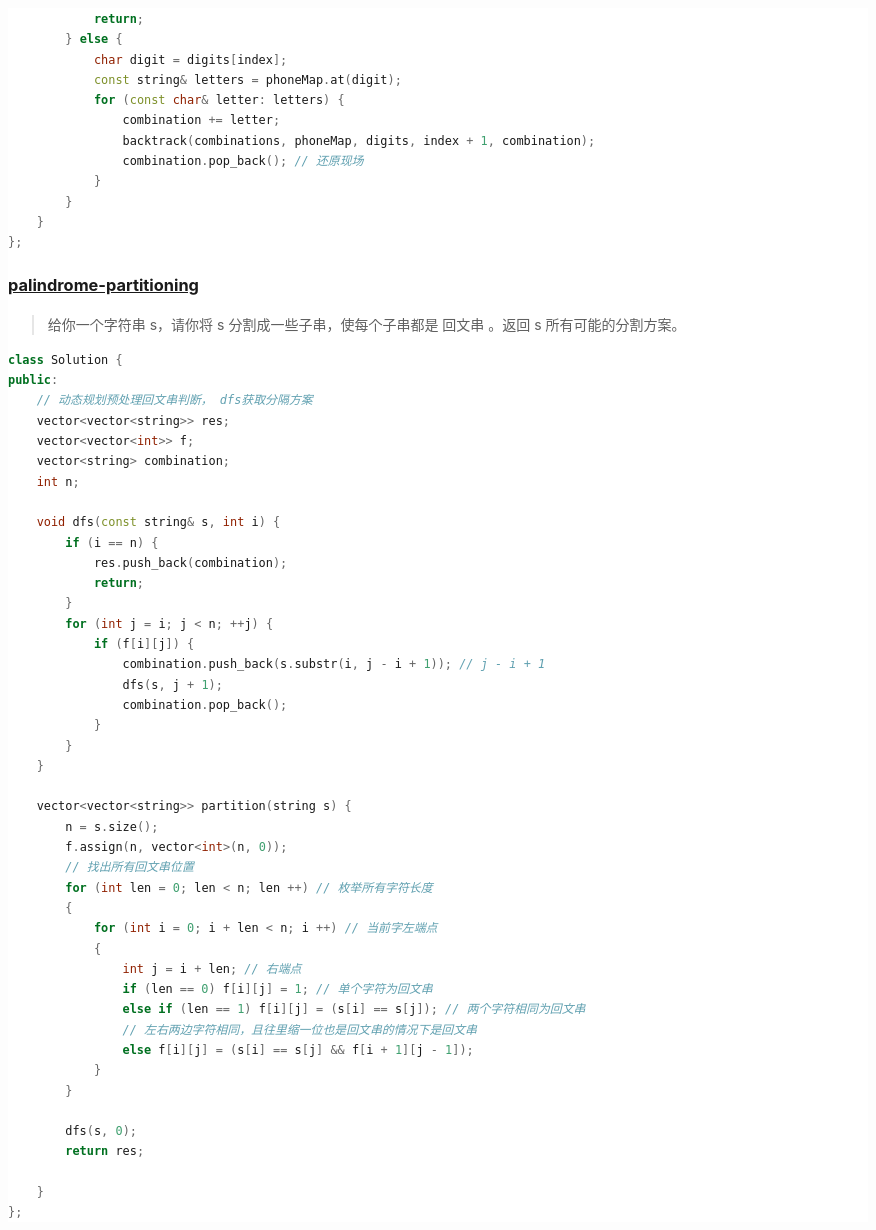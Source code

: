 ```c++
            return;
        } else {
            char digit = digits[index];
            const string& letters = phoneMap.at(digit);
            for (const char& letter: letters) {
                combination += letter;
                backtrack(combinations, phoneMap, digits, index + 1, combination);
                combination.pop_back(); // 还原现场
            }
        }
    }
};
```

### [palindrome-partitioning](https://leetcode-cn.com/problems/palindrome-partitioning/)

> 给你一个字符串 s，请你将 s 分割成一些子串，使每个子串都是 回文串 。返回 s 所有可能的分割方案。

```c++
class Solution {
public:
    // 动态规划预处理回文串判断， dfs获取分隔方案
    vector<vector<string>> res;
    vector<vector<int>> f;
    vector<string> combination;
    int n;

    void dfs(const string& s, int i) {
        if (i == n) {
            res.push_back(combination);
            return;
        }
        for (int j = i; j < n; ++j) {
            if (f[i][j]) {
                combination.push_back(s.substr(i, j - i + 1)); // j - i + 1
                dfs(s, j + 1);
                combination.pop_back();
            }
        }
    }

    vector<vector<string>> partition(string s) {
        n = s.size();
        f.assign(n, vector<int>(n, 0));
        // 找出所有回文串位置
        for (int len = 0; len < n; len ++) // 枚举所有字符长度
        {
            for (int i = 0; i + len < n; i ++) // 当前字左端点
            {
                int j = i + len; // 右端点
                if (len == 0) f[i][j] = 1; // 单个字符为回文串
                else if (len == 1) f[i][j] = (s[i] == s[j]); // 两个字符相同为回文串
                // 左右两边字符相同，且往里缩一位也是回文串的情况下是回文串
                else f[i][j] = (s[i] == s[j] && f[i + 1][j - 1]); 
            }
        }

        dfs(s, 0);
        return res;

    }
};
```